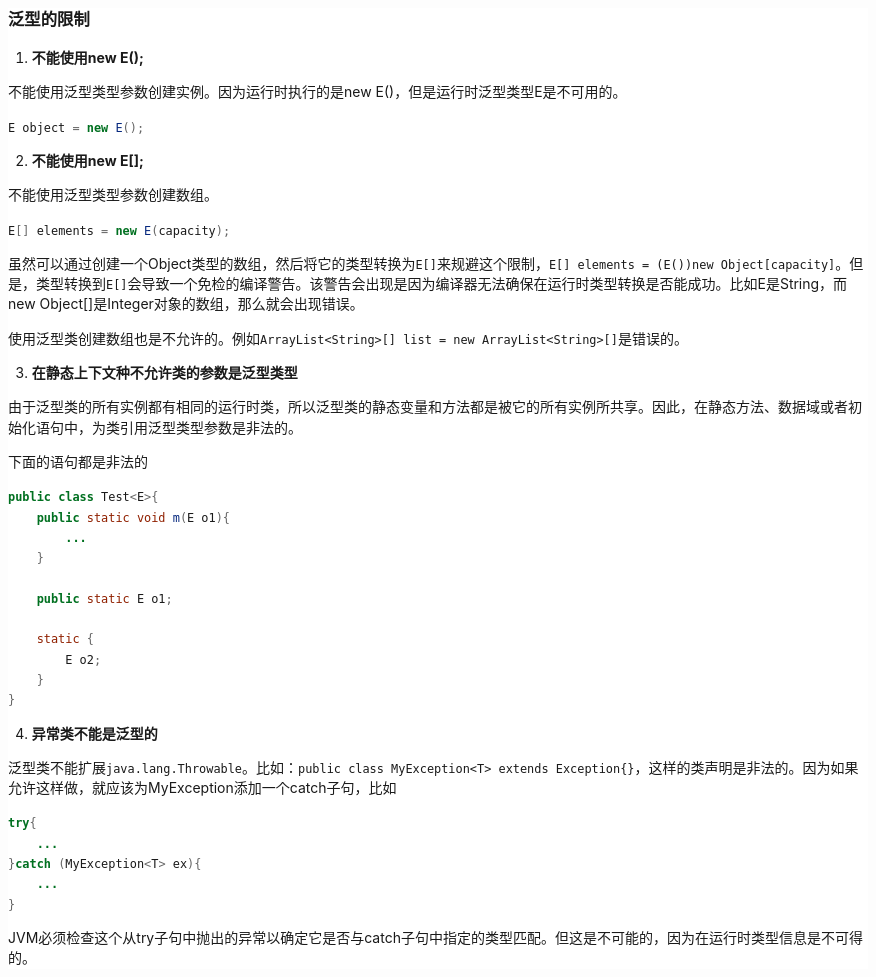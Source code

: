 ### 泛型的限制
1. **不能使用new E();** 

不能使用泛型类型参数创建实例。因为运行时执行的是new E()，但是运行时泛型类型E是不可用的。
```Java
E object = new E();
```

2. **不能使用new E[];** 

不能使用泛型类型参数创建数组。
```Java
E[] elements = new E(capacity);
```
虽然可以通过创建一个Object类型的数组，然后将它的类型转换为`E[]`来规避这个限制，`E[] elements = (E())new Object[capacity]`。但是，类型转换到`E[]`会导致一个免检的编译警告。该警告会出现是因为编译器无法确保在运行时类型转换是否能成功。比如E是String，而new Object[]是Integer对象的数组，那么就会出现错误。

使用泛型类创建数组也是不允许的。例如`ArrayList<String>[] list = new ArrayList<String>[]`是错误的。

3. **在静态上下文种不允许类的参数是泛型类型**

由于泛型类的所有实例都有相同的运行时类，所以泛型类的静态变量和方法都是被它的所有实例所共享。因此，在静态方法、数据域或者初始化语句中，为类引用泛型类型参数是非法的。

下面的语句都是非法的
```Java
public class Test<E>{
    public static void m(E o1){
        ...
    }

    public static E o1;

    static {
        E o2;
    }
}
```

4. **异常类不能是泛型的**

泛型类不能扩展`java.lang.Throwable`。比如：`public class MyException<T> extends Exception{}`，这样的类声明是非法的。因为如果允许这样做，就应该为MyException<T>添加一个catch子句，比如
```Java
try{
    ...
}catch (MyException<T> ex){
    ...
}
```
JVM必须检查这个从try子句中抛出的异常以确定它是否与catch子句中指定的类型匹配。但这是不可能的，因为在运行时类型信息是不可得的。
